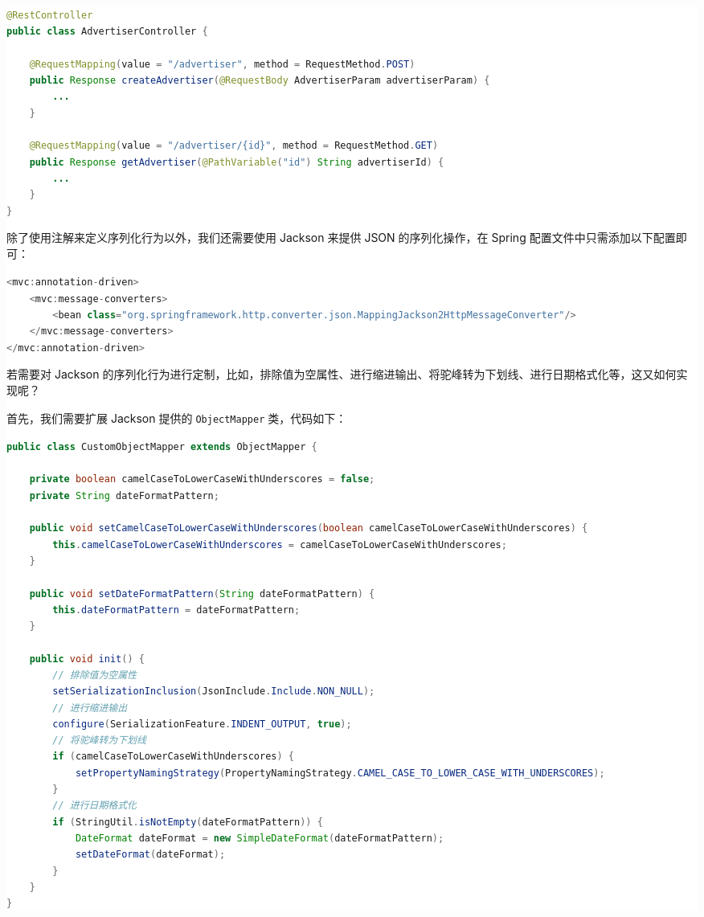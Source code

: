 ```java
@RestController
public class AdvertiserController {

    @RequestMapping(value = "/advertiser", method = RequestMethod.POST)
    public Response createAdvertiser(@RequestBody AdvertiserParam advertiserParam) {
        ...
    }

    @RequestMapping(value = "/advertiser/{id}", method = RequestMethod.GET)
    public Response getAdvertiser(@PathVariable("id") String advertiserId) {
        ...
    }
}
```

除了使用注解来定义序列化行为以外，我们还需要使用 Jackson 来提供 JSON 的序列化操作，在 Spring 配置文件中只需添加以下配置即可：

```java
<mvc:annotation-driven>
    <mvc:message-converters>
        <bean class="org.springframework.http.converter.json.MappingJackson2HttpMessageConverter"/>
    </mvc:message-converters>
</mvc:annotation-driven>
```

若需要对 Jackson 的序列化行为进行定制，比如，排除值为空属性、进行缩进输出、将驼峰转为下划线、进行日期格式化等，这又如何实现呢？

首先，我们需要扩展 Jackson 提供的 `ObjectMapper` 类，代码如下：

```java
public class CustomObjectMapper extends ObjectMapper {

    private boolean camelCaseToLowerCaseWithUnderscores = false;
    private String dateFormatPattern;

    public void setCamelCaseToLowerCaseWithUnderscores(boolean camelCaseToLowerCaseWithUnderscores) {
        this.camelCaseToLowerCaseWithUnderscores = camelCaseToLowerCaseWithUnderscores;
    }

    public void setDateFormatPattern(String dateFormatPattern) {
        this.dateFormatPattern = dateFormatPattern;
    }

    public void init() {
        // 排除值为空属性
        setSerializationInclusion(JsonInclude.Include.NON_NULL);
        // 进行缩进输出
        configure(SerializationFeature.INDENT_OUTPUT, true);
        // 将驼峰转为下划线
        if (camelCaseToLowerCaseWithUnderscores) {
            setPropertyNamingStrategy(PropertyNamingStrategy.CAMEL_CASE_TO_LOWER_CASE_WITH_UNDERSCORES);
        }
        // 进行日期格式化
        if (StringUtil.isNotEmpty(dateFormatPattern)) {
            DateFormat dateFormat = new SimpleDateFormat(dateFormatPattern);
            setDateFormat(dateFormat);
        }
    }
}
```
